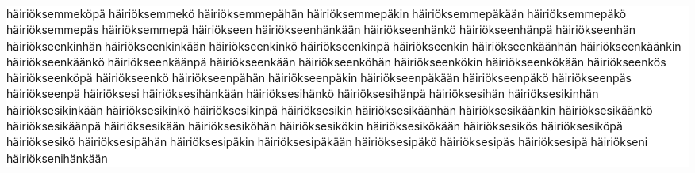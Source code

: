 häiriöksemmeköpä
häiriöksemmekö
häiriöksemmepähän
häiriöksemmepäkin
häiriöksemmepäkään
häiriöksemmepäkö
häiriöksemmepäs
häiriöksemmepä
häiriökseen
häiriökseenhänkään
häiriökseenhänkö
häiriökseenhänpä
häiriökseenhän
häiriökseenkinhän
häiriökseenkinkään
häiriökseenkinkö
häiriökseenkinpä
häiriökseenkin
häiriökseenkäänhän
häiriökseenkäänkin
häiriökseenkäänkö
häiriökseenkäänpä
häiriökseenkään
häiriökseenköhän
häiriökseenkökin
häiriökseenkökään
häiriökseenkös
häiriökseenköpä
häiriökseenkö
häiriökseenpähän
häiriökseenpäkin
häiriökseenpäkään
häiriökseenpäkö
häiriökseenpäs
häiriökseenpä
häiriöksesi
häiriöksesihänkään
häiriöksesihänkö
häiriöksesihänpä
häiriöksesihän
häiriöksesikinhän
häiriöksesikinkään
häiriöksesikinkö
häiriöksesikinpä
häiriöksesikin
häiriöksesikäänhän
häiriöksesikäänkin
häiriöksesikäänkö
häiriöksesikäänpä
häiriöksesikään
häiriöksesiköhän
häiriöksesikökin
häiriöksesikökään
häiriöksesikös
häiriöksesiköpä
häiriöksesikö
häiriöksesipähän
häiriöksesipäkin
häiriöksesipäkään
häiriöksesipäkö
häiriöksesipäs
häiriöksesipä
häiriökseni
häiriöksenihänkään